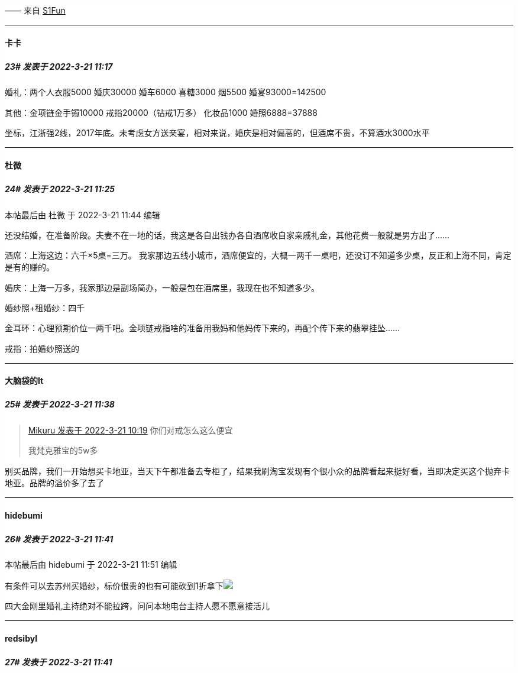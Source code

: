 —— 来自 [S1Fun](https://s1fun.koalcat.com)

*****

####  卡卡  
##### 23#       发表于 2022-3-21 11:17

婚礼：两个人衣服5000 婚庆30000 婚车6000 喜糖3000 烟5500 婚宴93000=142500

其他：金项链金手镯10000 戒指20000（钻戒1万多） 化妆品1000 婚照6888=37888

坐标，江浙强2线，2017年底。未考虑女方送亲宴，相对来说，婚庆是相对偏高的，但酒席不贵，不算酒水3000水平

*****

####  杜微  
##### 24#       发表于 2022-3-21 11:25

 本帖最后由 杜微 于 2022-3-21 11:44 编辑 

还没结婚，在准备阶段。夫妻不在一地的话，我这是各自出钱办各自酒席收自家亲戚礼金，其他花费一般就是男方出了……

酒席：上海这边：六千×5桌=三万。 我家那边五线小城市，酒席便宜的，大概一两千一桌吧，还没订不知道多少桌，反正和上海不同，肯定是有的赚的。

婚庆：上海一万多，我家那边是副场简办，一般是包在酒席里，我现在也不知道多少。

婚纱照+租婚纱：四千

金耳环：心理预期价位一两千吧。金项链戒指啥的准备用我妈和他妈传下来的，再配个传下来的翡翠挂坠……

戒指：拍婚纱照送的

*****

####  大脑袋的lt  
##### 25#       发表于 2022-3-21 11:38

<blockquote><a href="httphttps://bbs.saraba1st.com/2b/forum.php?mod=redirect&amp;goto=findpost&amp;pid=55125803&amp;ptid=2059080" target="_blank">Mikuru 发表于 2022-3-21 10:19</a>
你们对戒怎么这么便宜

我梵克雅宝的5w多</blockquote>
别买品牌，我们一开始想买卡地亚，当天下午都准备去专柜了，结果我刷淘宝发现有个很小众的品牌看起来挺好看，当即决定买这个抛弃卡地亚。品牌的溢价多了去了

*****

####  hidebumi  
##### 26#       发表于 2022-3-21 11:41

 本帖最后由 hidebumi 于 2022-3-21 11:51 编辑 

有条件可以去苏州买婚纱，标价很贵的也有可能砍到1折拿下<img src="https://static.saraba1st.com/image/smiley/face2017/053.png" referrerpolicy="no-referrer">

四大金刚里婚礼主持绝对不能拉跨，问问本地电台主持人愿不愿意接活儿

*****

####  redsibyl  
##### 27#       发表于 2022-3-21 11:41
